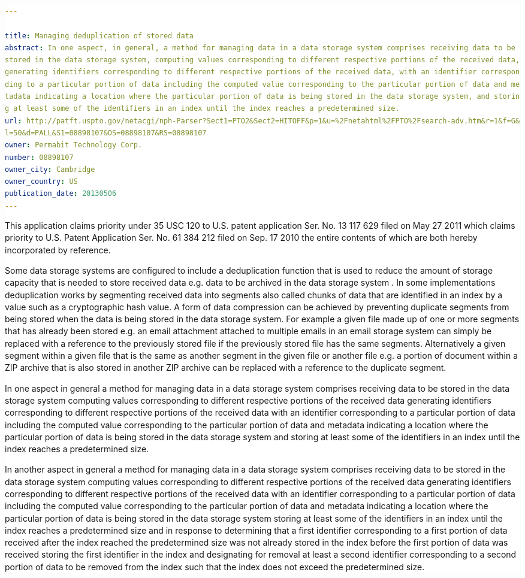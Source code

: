 ```yaml
---

title: Managing deduplication of stored data
abstract: In one aspect, in general, a method for managing data in a data storage system comprises receiving data to be stored in the data storage system, computing values corresponding to different respective portions of the received data, generating identifiers corresponding to different respective portions of the received data, with an identifier corresponding to a particular portion of data including the computed value corresponding to the particular portion of data and metadata indicating a location where the particular portion of data is being stored in the data storage system, and storing at least some of the identifiers in an index until the index reaches a predetermined size.
url: http://patft.uspto.gov/netacgi/nph-Parser?Sect1=PTO2&Sect2=HITOFF&p=1&u=%2Fnetahtml%2FPTO%2Fsearch-adv.htm&r=1&f=G&l=50&d=PALL&S1=08898107&OS=08898107&RS=08898107
owner: Permabit Technology Corp.
number: 08898107
owner_city: Cambridge
owner_country: US
publication_date: 20130506
---
```

This application claims priority under 35 USC 120 to U.S. patent application Ser. No. 13 117 629 filed on May 27 2011 which claims priority to U.S. Patent Application Ser. No. 61 384 212 filed on Sep. 17 2010 the entire contents of which are both hereby incorporated by reference.

Some data storage systems are configured to include a deduplication function that is used to reduce the amount of storage capacity that is needed to store received data e.g. data to be archived in the data storage system . In some implementations deduplication works by segmenting received data into segments also called chunks of data that are identified in an index by a value such as a cryptographic hash value. A form of data compression can be achieved by preventing duplicate segments from being stored when the data is being stored in the data storage system. For example a given file made up of one or more segments that has already been stored e.g. an email attachment attached to multiple emails in an email storage system can simply be replaced with a reference to the previously stored file if the previously stored file has the same segments. Alternatively a given segment within a given file that is the same as another segment in the given file or another file e.g. a portion of document within a ZIP archive that is also stored in another ZIP archive can be replaced with a reference to the duplicate segment.

In one aspect in general a method for managing data in a data storage system comprises receiving data to be stored in the data storage system computing values corresponding to different respective portions of the received data generating identifiers corresponding to different respective portions of the received data with an identifier corresponding to a particular portion of data including the computed value corresponding to the particular portion of data and metadata indicating a location where the particular portion of data is being stored in the data storage system and storing at least some of the identifiers in an index until the index reaches a predetermined size.

In another aspect in general a method for managing data in a data storage system comprises receiving data to be stored in the data storage system computing values corresponding to different respective portions of the received data generating identifiers corresponding to different respective portions of the received data with an identifier corresponding to a particular portion of data including the computed value corresponding to the particular portion of data and metadata indicating a location where the particular portion of data is being stored in the data storage system storing at least some of the identifiers in an index until the index reaches a predetermined size and in response to determining that a first identifier corresponding to a first portion of data received after the index reached the predetermined size was not already stored in the index before the first portion of data was received storing the first identifier in the index and designating for removal at least a second identifier corresponding to a second portion of data to be removed from the index such that the index does not exceed the predetermined size.
